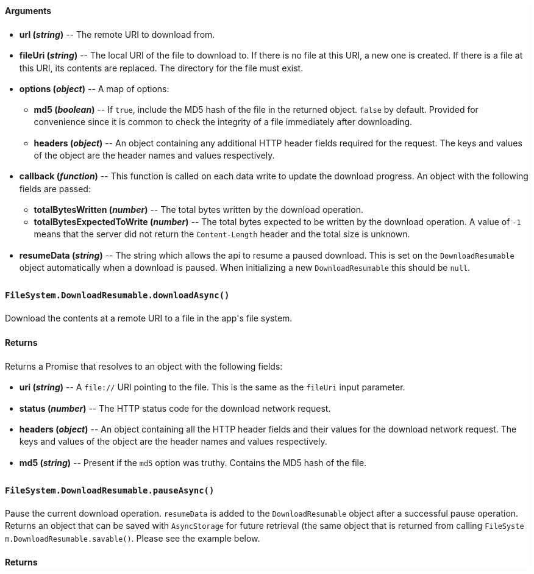 #### Arguments

- **url (_string_)** -- The remote URI to download from.

- **fileUri (_string_)** -- The local URI of the file to download to. If there is no file at this URI, a new one is created. If there is a file at this URI, its contents are replaced. The directory for the file must exist.

- **options (_object_)** -- A map of options:

  - **md5 (_boolean_)** -- If `true`, include the MD5 hash of the file in the returned object. `false` by default. Provided for convenience since it is common to check the integrity of a file immediately after downloading.

  - **headers (_object_)** -- An object containing any additional HTTP header fields required for the request. The keys and values of the object are the header names and values respectively.

- **callback (_function_)** --
  This function is called on each data write to update the download progress. An object with the following fields are passed:

  - **totalBytesWritten (_number_)** -- The total bytes written by the download operation.
  - **totalBytesExpectedToWrite (_number_)** -- The total bytes expected to be written by the download operation. A value of `-1` means that the server did not return the `Content-Length` header and the total size is unknown.

- **resumeData (_string_)** -- The string which allows the api to resume a paused download. This is set on the `DownloadResumable` object automatically when a download is paused. When initializing a new `DownloadResumable` this should be `null`.

### `FileSystem.DownloadResumable.downloadAsync()`

Download the contents at a remote URI to a file in the app's file system.

#### Returns

Returns a Promise that resolves to an object with the following fields:

- **uri (_string_)** -- A `file://` URI pointing to the file. This is the same as the `fileUri` input parameter.

- **status (_number_)** -- The HTTP status code for the download network request.

- **headers (_object_)** -- An object containing all the HTTP header fields and their values for the download network request. The keys and values of the object are the header names and values respectively.

- **md5 (_string_)** -- Present if the `md5` option was truthy. Contains the MD5 hash of the file.

### `FileSystem.DownloadResumable.pauseAsync()`

Pause the current download operation. `resumeData` is added to the `DownloadResumable` object after a successful pause operation. Returns an object that can be saved with `AsyncStorage` for future retrieval (the same object that is returned from calling `FileSystem.DownloadResumable.savable()`. Please see the example below.

#### Returns
